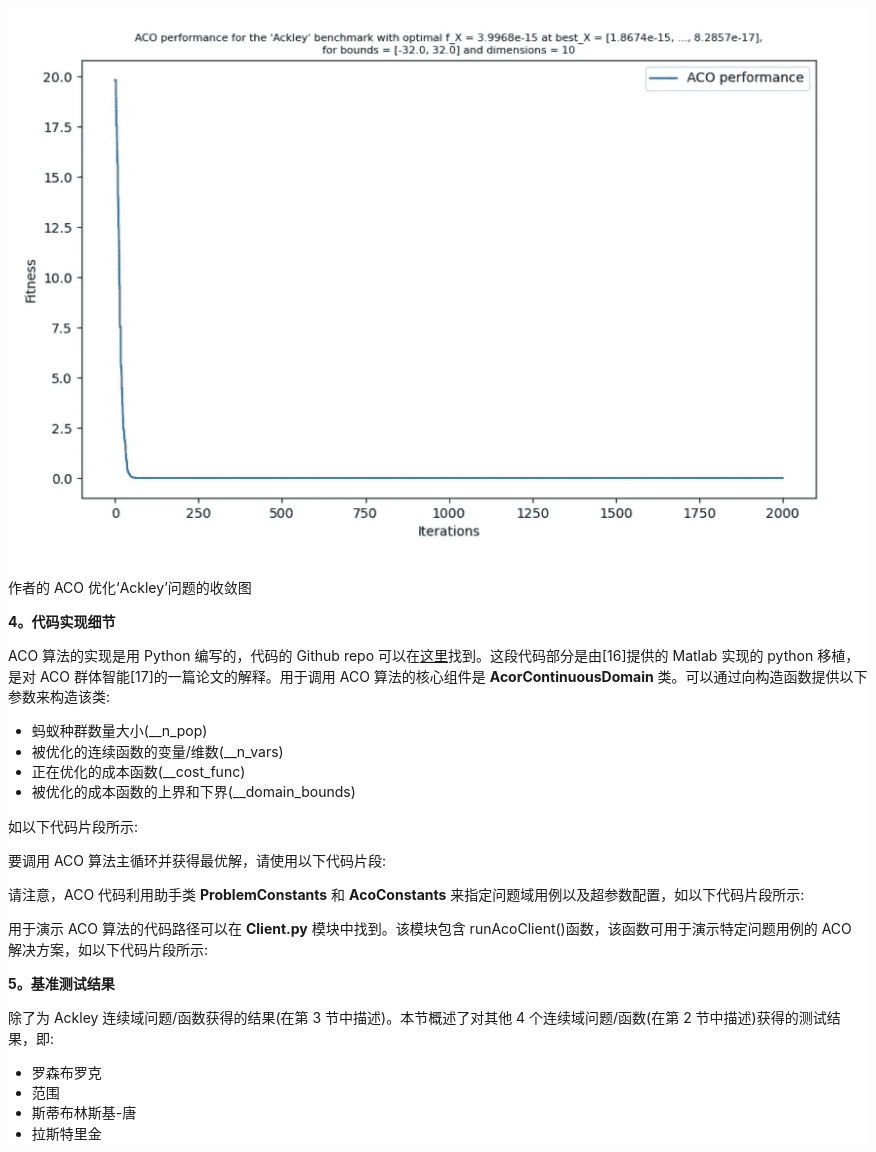 ![](img/96ae884d6b8cb16d06db459206f6d3c1.png)

作者的 ACO 优化‘Ackley’问题的收敛图

**4。代码实现细节**

ACO 算法的实现是用 Python 编写的，代码的 Github repo 可以在[这里](https://github.com/aidowu1/Py-Optimization-Algorithms)找到。这段代码部分是由[16]提供的 Matlab 实现的 python 移植，是对 ACO 群体智能[17]的一篇论文的解释。用于调用 ACO 算法的核心组件是 **AcorContinuousDomain** 类。可以通过向构造函数提供以下参数来构造该类:

*   蚂蚁种群数量大小(__n_pop)
*   被优化的连续函数的变量/维数(__n_vars)
*   正在优化的成本函数(__cost_func)
*   被优化的成本函数的上界和下界(__domain_bounds)

如以下代码片段所示:

要调用 ACO 算法主循环并获得最优解，请使用以下代码片段:

请注意，ACO 代码利用助手类 **ProblemConstants** 和 **AcoConstants** 来指定问题域用例以及超参数配置，如以下代码片段所示:

用于演示 ACO 算法的代码路径可以在 **Client.py** 模块中找到。该模块包含 runAcoClient()函数，该函数可用于演示特定问题用例的 ACO 解决方案，如以下代码片段所示:

**5。基准测试结果**

除了为 Ackley 连续域问题/函数获得的结果(在第 3 节中描述)。本节概述了对其他 4 个连续域问题/函数(在第 2 节中描述)获得的测试结果，即:

*   罗森布罗克
*   范围
*   斯蒂布林斯基-唐
*   拉斯特里金

